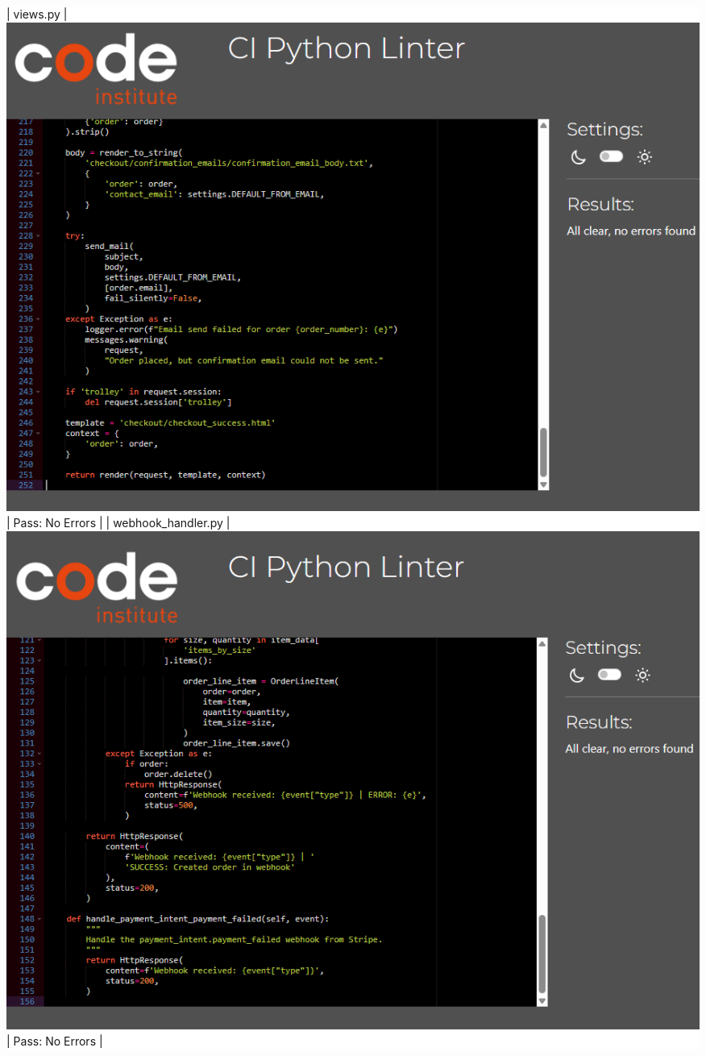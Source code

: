 | views.py | ![screenshot](static/images/p4-Py-ck-views.png) | Pass: No Errors |
| webhook_handler.py | ![screenshot](static/images/p4-Py-ck-webhook-handler.png) | Pass: No Errors |